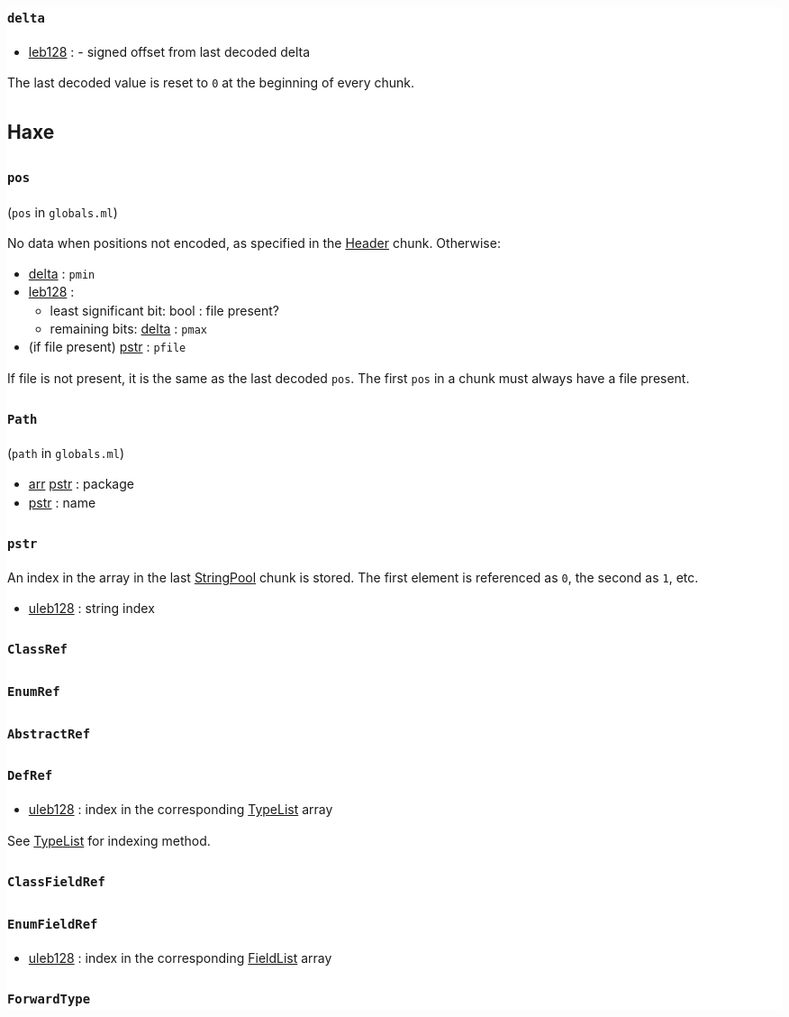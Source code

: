 ### `delta`

- [leb128](#leb128) : - signed offset from last decoded delta

The last decoded value is reset to `0` at the beginning of every chunk.

## Haxe

### `pos`

(`pos` in `globals.ml`)

No data when positions not encoded, as specified in the [Header](#header) chunk. Otherwise:

- [delta](#delta) : `pmin`
- [leb128](#leb128) :
  - least significant bit: bool : file present?
  - remaining bits: [delta](#delta) : `pmax`
- (if file present) [pstr](#pstr) : `pfile`

If file is not present, it is the same as the last decoded `pos`. The first `pos` in a chunk must always have a file present.

### `Path`

(`path` in `globals.ml`)

- [arr](#arr) [pstr](#pstr) : package
- [pstr](#pstr) : name

### `pstr`

An index in the array in the last [StringPool](#stringpool) chunk is stored. The first element is referenced as `0`, the second as `1`, etc.

- [uleb128](#uleb128) : string index

### `ClassRef`
### `EnumRef`
### `AbstractRef`
### `DefRef`

- [uleb128](#uleb128) : index in the corresponding [TypeList](#typelist) array

See [TypeList](#typelist) for indexing method.

### `ClassFieldRef`
### `EnumFieldRef`

- [uleb128](#uleb128) : index in the corresponding [FieldList](#fieldlist) array

### `ForwardType`
